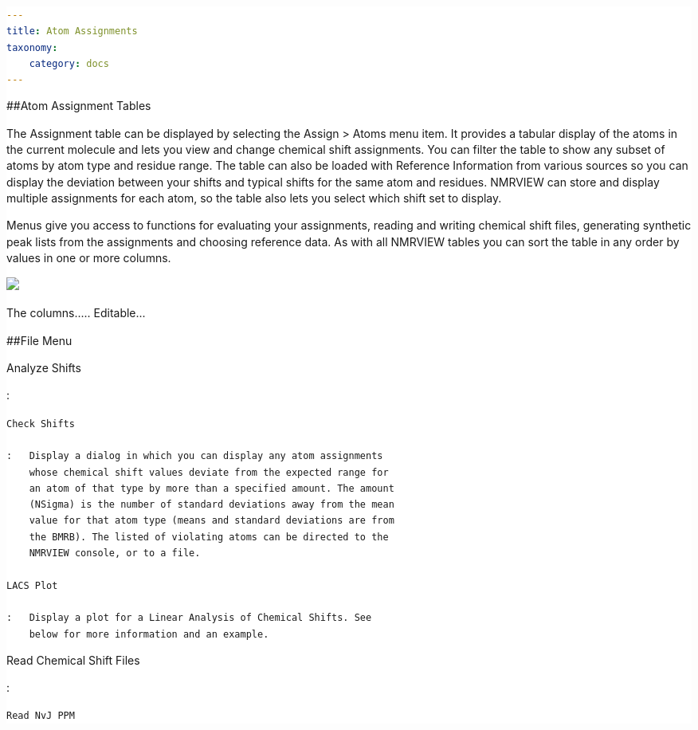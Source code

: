 ```yaml
---
title: Atom Assignments
taxonomy:
    category: docs
---
```



##Atom Assignment Tables

The Assignment table can be displayed by selecting the <span
class="menuchoice">Assign \> Atoms</span> menu item. It provides a
tabular display of the atoms in the current molecule and lets you view
and change chemical shift assignments. You can filter the table to show
any subset of atoms by atom type and residue range. The table can also
be loaded with Reference Information from various sources so you can
display the deviation between your shifts and typical shifts for the
same atom and residues. NMRVIEW can store and display multiple
assignments for each atom, so the table also lets you select which shift
set to display.

Menus give you access to functions for evaluating your assignments,
reading and writing chemical shift files, generating synthetic peak
lists from the assignments and choosing reference data. As with all
NMRVIEW tables you can sort the table in any order by values in one or
more columns.

![](images/assign_panel.png)

The columns..... Editable...

##File Menu

Analyze Shifts

:   

    Check Shifts

    :   Display a dialog in which you can display any atom assignments
        whose chemical shift values deviate from the expected range for
        an atom of that type by more than a specified amount. The amount
        (NSigma) is the number of standard deviations away from the mean
        value for that atom type (means and standard deviations are from
        the BMRB). The listed of violating atoms can be directed to the
        NMRVIEW console, or to a file.

    LACS Plot

    :   Display a plot for a Linear Analysis of Chemical Shifts. See
        below for more information and an example.

Read Chemical Shift Files

:   

    Read NvJ PPM
